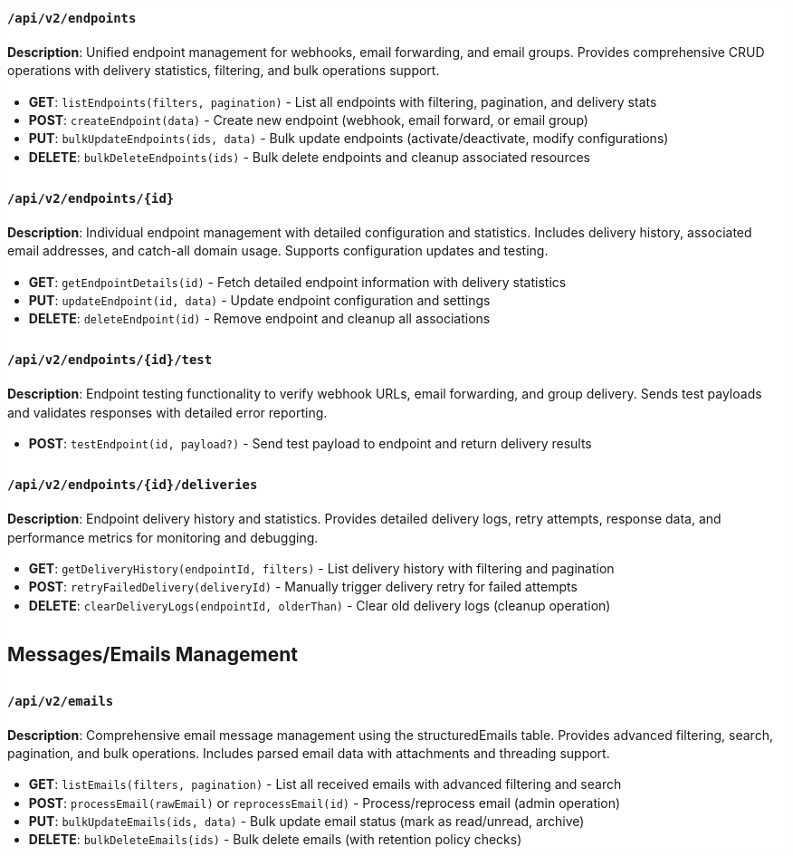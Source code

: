 ### `/api/v2/endpoints`
**Description**: Unified endpoint management for webhooks, email forwarding, and email groups. Provides comprehensive CRUD operations with delivery statistics, filtering, and bulk operations support.

- **GET**: `listEndpoints(filters, pagination)` - List all endpoints with filtering, pagination, and delivery stats
- **POST**: `createEndpoint(data)` - Create new endpoint (webhook, email forward, or email group)
- **PUT**: `bulkUpdateEndpoints(ids, data)` - Bulk update endpoints (activate/deactivate, modify configurations)
- **DELETE**: `bulkDeleteEndpoints(ids)` - Bulk delete endpoints and cleanup associated resources

### `/api/v2/endpoints/{id}`
**Description**: Individual endpoint management with detailed configuration and statistics. Includes delivery history, associated email addresses, and catch-all domain usage. Supports configuration updates and testing.

- **GET**: `getEndpointDetails(id)` - Fetch detailed endpoint information with delivery statistics
- **PUT**: `updateEndpoint(id, data)` - Update endpoint configuration and settings
- **DELETE**: `deleteEndpoint(id)` - Remove endpoint and cleanup all associations

### `/api/v2/endpoints/{id}/test`
**Description**: Endpoint testing functionality to verify webhook URLs, email forwarding, and group delivery. Sends test payloads and validates responses with detailed error reporting.

- **POST**: `testEndpoint(id, payload?)` - Send test payload to endpoint and return delivery results

### `/api/v2/endpoints/{id}/deliveries`
**Description**: Endpoint delivery history and statistics. Provides detailed delivery logs, retry attempts, response data, and performance metrics for monitoring and debugging.

- **GET**: `getDeliveryHistory(endpointId, filters)` - List delivery history with filtering and pagination
- **POST**: `retryFailedDelivery(deliveryId)` - Manually trigger delivery retry for failed attempts
- **DELETE**: `clearDeliveryLogs(endpointId, olderThan)` - Clear old delivery logs (cleanup operation)

## Messages/Emails Management

### `/api/v2/emails`
**Description**: Comprehensive email message management using the structuredEmails table. Provides advanced filtering, search, pagination, and bulk operations. Includes parsed email data with attachments and threading support.

- **GET**: `listEmails(filters, pagination)` - List all received emails with advanced filtering and search
- **POST**: `processEmail(rawEmail)` or `reprocessEmail(id)` - Process/reprocess email (admin operation)
- **PUT**: `bulkUpdateEmails(ids, data)` - Bulk update email status (mark as read/unread, archive)
- **DELETE**: `bulkDeleteEmails(ids)` - Bulk delete emails (with retention policy checks)
